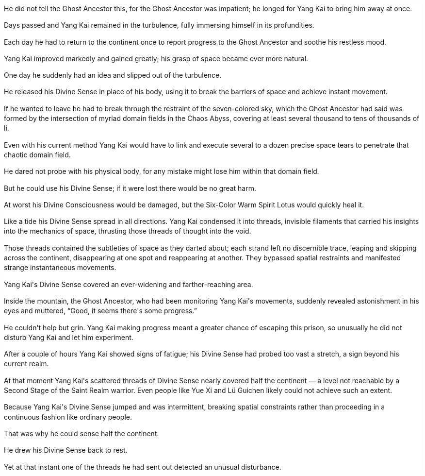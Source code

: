 He did not tell the Ghost Ancestor this, for the Ghost Ancestor was impatient; he longed for Yang Kai to bring him away at once.

Days passed and Yang Kai remained in the turbulence, fully immersing himself in its profundities.

Each day he had to return to the continent once to report progress to the Ghost Ancestor and soothe his restless mood.

Yang Kai improved markedly and gained greatly; his grasp of space became ever more natural.

One day he suddenly had an idea and slipped out of the turbulence.

He released his Divine Sense in place of his body, using it to break the barriers of space and achieve instant movement.

If he wanted to leave he had to break through the restraint of the seven-colored sky, which the Ghost Ancestor had said was formed by the intersection of myriad domain fields in the Chaos Abyss, covering at least several thousand to tens of thousands of li.

Even with his current method Yang Kai would have to link and execute several to a dozen precise space tears to penetrate that chaotic domain field.

He dared not probe with his physical body, for any mistake might lose him within that domain field.

But he could use his Divine Sense; if it were lost there would be no great harm.

At worst his Divine Consciousness would be damaged, but the Six-Color Warm Spirit Lotus would quickly heal it.

Like a tide his Divine Sense spread in all directions. Yang Kai condensed it into threads, invisible filaments that carried his insights into the mechanics of space, thrusting those threads of thought into the void.

Those threads contained the subtleties of space as they darted about; each strand left no discernible trace, leaping and skipping across the continent, disappearing at one spot and reappearing at another. They bypassed spatial restraints and manifested strange instantaneous movements.

Yang Kai's Divine Sense covered an ever-widening and farther-reaching area.

Inside the mountain, the Ghost Ancestor, who had been monitoring Yang Kai's movements, suddenly revealed astonishment in his eyes and muttered, “Good, it seems there's some progress.”

He couldn't help but grin. Yang Kai making progress meant a greater chance of escaping this prison, so unusually he did not disturb Yang Kai and let him experiment.

After a couple of hours Yang Kai showed signs of fatigue; his Divine Sense had probed too vast a stretch, a sign beyond his current realm.

At that moment Yang Kai's scattered threads of Divine Sense nearly covered half the continent — a level not reachable by a Second Stage of the Saint Realm warrior. Even people like Yue Xi and Lü Guichen likely could not achieve such an extent.

Because Yang Kai's Divine Sense jumped and was intermittent, breaking spatial constraints rather than proceeding in a continuous fashion like ordinary people.

That was why he could sense half the continent.

He drew his Divine Sense back to rest.

Yet at that instant one of the threads he had sent out detected an unusual disturbance.
